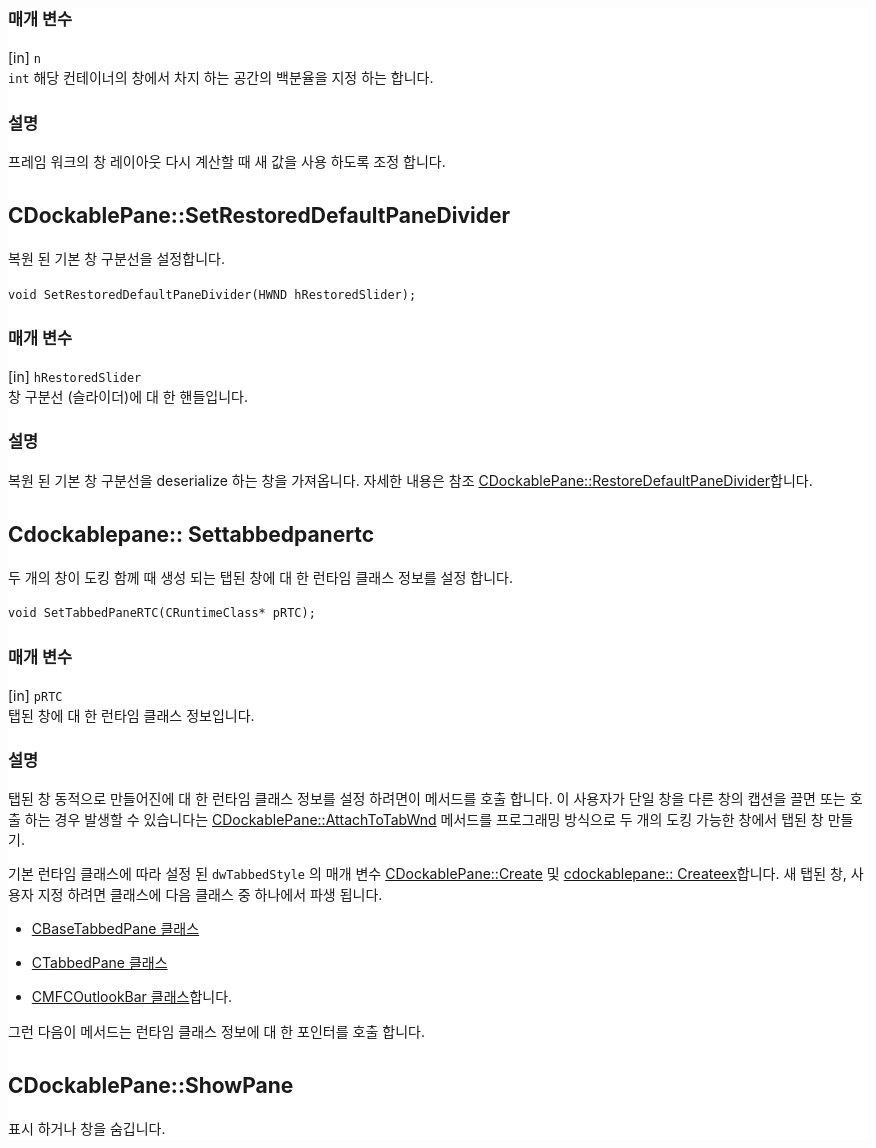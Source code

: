 ### <a name="parameters"></a>매개 변수  
 [in] `n`  
 `int` 해당 컨테이너의 창에서 차지 하는 공간의 백분율을 지정 하는 합니다.  
  
### <a name="remarks"></a>설명  
 프레임 워크의 창 레이아웃 다시 계산할 때 새 값을 사용 하도록 조정 합니다.  
  
##  <a name="setrestoreddefaultpanedivider"></a>CDockablePane::SetRestoredDefaultPaneDivider  
 복원 된 기본 창 구분선을 설정합니다.  
  
```  
void SetRestoredDefaultPaneDivider(HWND hRestoredSlider);
```  
  
### <a name="parameters"></a>매개 변수  
 [in] `hRestoredSlider`  
 창 구분선 (슬라이더)에 대 한 핸들입니다.  
  
### <a name="remarks"></a>설명  
 복원 된 기본 창 구분선을 deserialize 하는 창을 가져옵니다. 자세한 내용은 참조 [CDockablePane::RestoreDefaultPaneDivider](#restoredefaultpanedivider)합니다.  
  
##  <a name="settabbedpanertc"></a>Cdockablepane:: Settabbedpanertc  
 두 개의 창이 도킹 함께 때 생성 되는 탭된 창에 대 한 런타임 클래스 정보를 설정 합니다.  
  
```  
void SetTabbedPaneRTC(CRuntimeClass* pRTC);
```  
  
### <a name="parameters"></a>매개 변수  
 [in] `pRTC`  
 탭된 창에 대 한 런타임 클래스 정보입니다.  
  
### <a name="remarks"></a>설명  
 탭된 창 동적으로 만들어진에 대 한 런타임 클래스 정보를 설정 하려면이 메서드를 호출 합니다. 이 사용자가 단일 창을 다른 창의 캡션을 끌면 또는 호출 하는 경우 발생할 수 있습니다는 [CDockablePane::AttachToTabWnd](#attachtotabwnd) 메서드를 프로그래밍 방식으로 두 개의 도킹 가능한 창에서 탭된 창 만들기.  
  
 기본 런타임 클래스에 따라 설정 된 `dwTabbedStyle` 의 매개 변수 [CDockablePane::Create](#create) 및 [cdockablepane:: Createex](#createex)합니다. 새 탭된 창, 사용자 지정 하려면 클래스에 다음 클래스 중 하나에서 파생 됩니다.  
  
- [CBaseTabbedPane 클래스](../../mfc/reference/cbasetabbedpane-class.md)  
  
- [CTabbedPane 클래스](../../mfc/reference/ctabbedpane-class.md)  
  
- [CMFCOutlookBar 클래스](../../mfc/reference/cmfcoutlookbar-class.md)합니다.  
  
 그런 다음이 메서드는 런타임 클래스 정보에 대 한 포인터를 호출 합니다.  
  
##  <a name="showpane"></a>CDockablePane::ShowPane  
 표시 하거나 창을 숨깁니다.  
  